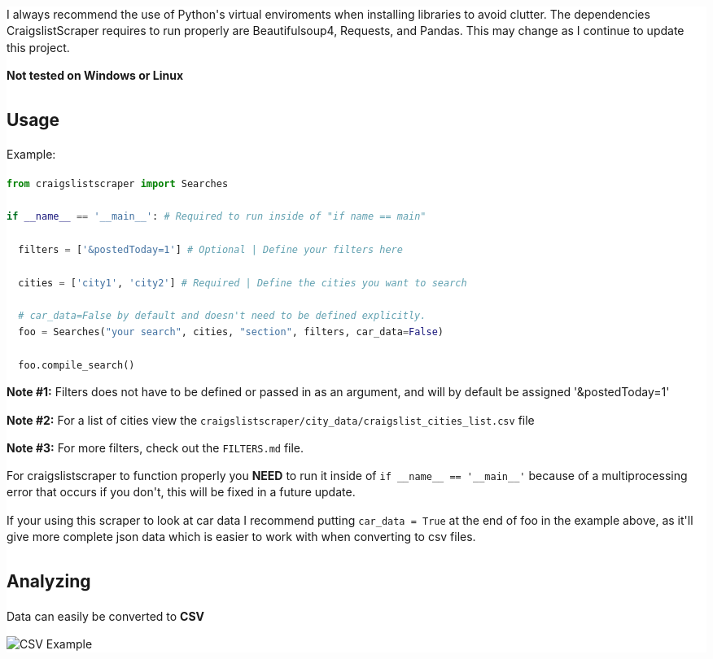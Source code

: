 I always recommend the use of Python's virtual enviroments when installing
libraries to avoid clutter. The dependencies CraigslistScraper requires to run
properly are Beautifulsoup4, Requests, and Pandas. This may change as I
continue to update this project.

**Not tested on Windows or Linux**




## Usage

Example:

```python
from craigslistscraper import Searches

if __name__ == '__main__': # Required to run inside of "if name == main"

  filters = ['&postedToday=1'] # Optional | Define your filters here

  cities = ['city1', 'city2'] # Required | Define the cities you want to search

  # car_data=False by default and doesn't need to be defined explicitly.
  foo = Searches("your search", cities, "section", filters, car_data=False)
  
  foo.compile_search()

```

**Note #1:** Filters does not have to be defined or passed in as an argument, and will by default be assigned '&postedToday=1'


**Note #2:** For a list of cities view the `craigslistscraper/city_data/craigslist_cities_list.csv` file


**Note #3:** For more filters, check out the `FILTERS.md` file.

For craigslistscraper to function properly you **NEED** to run it inside of `if
__name__ == '__main__'` because of a multiprocessing error that occurs if you
don't, this will be fixed in a future update.

If your using this scraper to look at car data I recommend putting `car_data =
True` at the end of foo in the example above, as it'll give more complete json
data which is easier to work with when converting to csv files.



## Analyzing

Data can easily be converted to **CSV**

<p>
  <img src="img/csv_screenshot.png" alt="CSV Example" width="95%">
</p>
